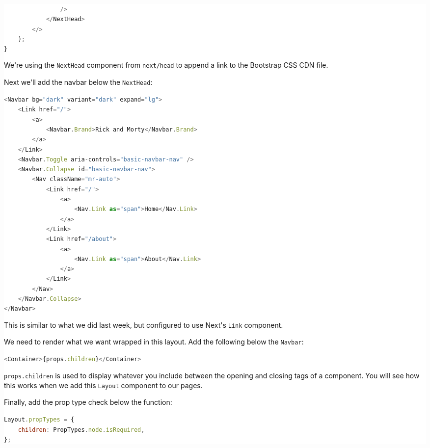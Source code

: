 ```js
                />
            </NextHead>
        </>
    );
}
```

We're using the `NextHead` component from `next/head` to append a link to the Bootstrap CSS CDN file.

Next we'll add the navbar below the `NextHead`:

```js
<Navbar bg="dark" variant="dark" expand="lg">
    <Link href="/">
        <a>
            <Navbar.Brand>Rick and Morty</Navbar.Brand>
        </a>
    </Link>
    <Navbar.Toggle aria-controls="basic-navbar-nav" />
    <Navbar.Collapse id="basic-navbar-nav">
        <Nav className="mr-auto">
            <Link href="/">
                <a>
                    <Nav.Link as="span">Home</Nav.Link>
                </a>
            </Link>
            <Link href="/about">
                <a>
                    <Nav.Link as="span">About</Nav.Link>
                </a>
            </Link>
        </Nav>
    </Navbar.Collapse>
</Navbar>
```

This is similar to what we did last week, but configured to use Next's `Link` component.

We need to render what we want wrapped in this layout. Add the following below the `Navbar`:

```js
<Container>{props.children}</Container>
```

`props.children` is used to display whatever you include between the opening and closing tags of a component. You will see how this works when we add this `Layout` component to our pages.

Finally, add the prop type check below the function:

```js
Layout.propTypes = {
    children: PropTypes.node.isRequired,
};
```
